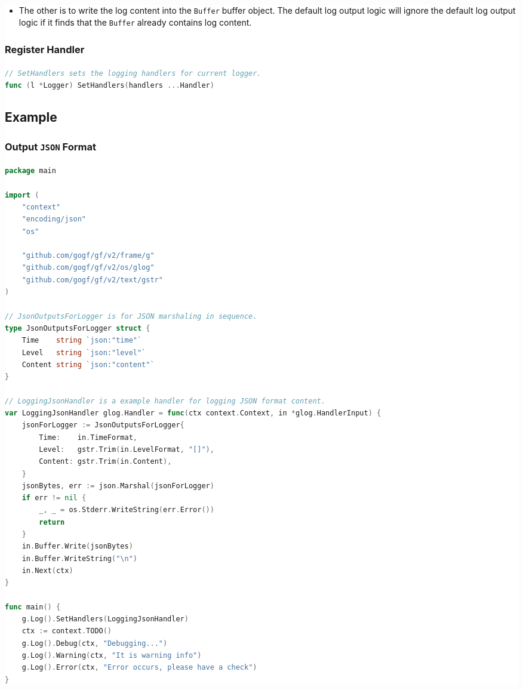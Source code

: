 - The other is to write the log content into the `Buffer` buffer object. The default log output logic will ignore the default log output logic if it finds that the `Buffer` already contains log content.

### Register Handler

```go
// SetHandlers sets the logging handlers for current logger.
func (l *Logger) SetHandlers(handlers ...Handler)
```

## Example

### Output `JSON` Format

```go
package main

import (
    "context"
    "encoding/json"
    "os"

    "github.com/gogf/gf/v2/frame/g"
    "github.com/gogf/gf/v2/os/glog"
    "github.com/gogf/gf/v2/text/gstr"
)

// JsonOutputsForLogger is for JSON marshaling in sequence.
type JsonOutputsForLogger struct {
    Time    string `json:"time"`
    Level   string `json:"level"`
    Content string `json:"content"`
}

// LoggingJsonHandler is a example handler for logging JSON format content.
var LoggingJsonHandler glog.Handler = func(ctx context.Context, in *glog.HandlerInput) {
    jsonForLogger := JsonOutputsForLogger{
        Time:    in.TimeFormat,
        Level:   gstr.Trim(in.LevelFormat, "[]"),
        Content: gstr.Trim(in.Content),
    }
    jsonBytes, err := json.Marshal(jsonForLogger)
    if err != nil {
        _, _ = os.Stderr.WriteString(err.Error())
        return
    }
    in.Buffer.Write(jsonBytes)
    in.Buffer.WriteString("\n")
    in.Next(ctx)
}

func main() {
    g.Log().SetHandlers(LoggingJsonHandler)
    ctx := context.TODO()
    g.Log().Debug(ctx, "Debugging...")
    g.Log().Warning(ctx, "It is warning info")
    g.Log().Error(ctx, "Error occurs, please have a check")
}
```
